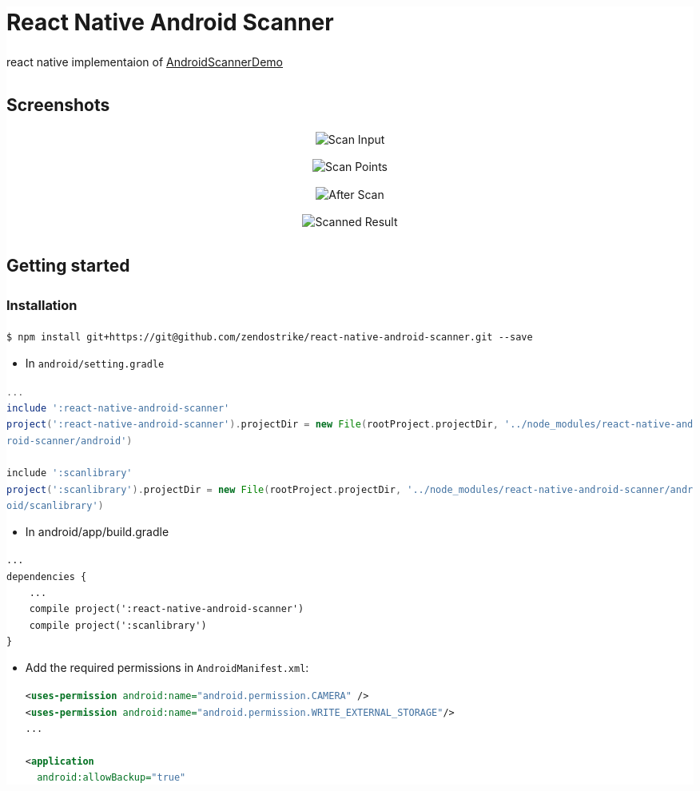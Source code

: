 # React Native Android Scanner

react native implementaion of [AndroidScannerDemo](https://github.com/jhansireddy/AndroidScannerDemo)

## Screenshots

<div align="center">

<img width="23%" src="https://github.com/aseemnishad/react-native-android-scanner/blob/master/screenshots/1.png" alt="Scan Input" title="Scan"></img>

<img width="23%" src="https://github.com/aseemnishad/react-native-android-scanner/blob/master/screenshots/2.png" alt="Scan Points" title="Scan Points"></img>

<img width="23%" src="https://github.com/aseemnishad/react-native-android-scanner/blob/master/screenshots/3.png" alt="After Scan" title="After Scan"></img>

<img width="23%" src="https://github.com/aseemnishad/react-native-android-scanner/blob/master/screenshots/4.png" alt="Scanned Result" title="Scanned Result"></img>

</div>

## Getting started

### Installation

`$ npm install git+https://git@github.com/zendostrike/react-native-android-scanner.git --save`

- In `android/setting.gradle`

```gradle
...
include ':react-native-android-scanner'
project(':react-native-android-scanner').projectDir = new File(rootProject.projectDir, '../node_modules/react-native-android-scanner/android')

include ':scanlibrary'
project(':scanlibrary').projectDir = new File(rootProject.projectDir, '../node_modules/react-native-android-scanner/android/scanlibrary')
```

- In android/app/build.gradle

```
...
dependencies {
    ...
    compile project(':react-native-android-scanner')
    compile project(':scanlibrary')
}
```

- Add the required permissions in `AndroidManifest.xml`:
  ```xml
  <uses-permission android:name="android.permission.CAMERA" />
  <uses-permission android:name="android.permission.WRITE_EXTERNAL_STORAGE"/>
  ...

  <application
    android:allowBackup="true"
  ```
